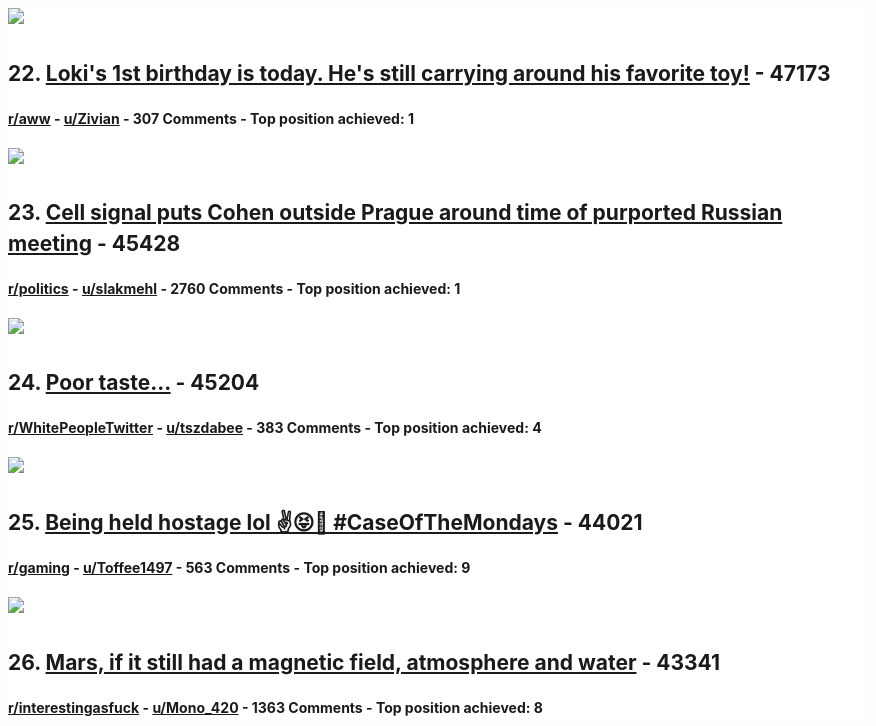 <a href="https://i.redd.it/zeqncxgddv621.jpg"><img src="https://b.thumbs.redditmedia.com/xeq_vJHNE_0pvTYq2YU7_oJAEIGQMrC2MwSW2NW8PRI.jpg"></img></a>

## 22. [Loki's 1st birthday is today. He's still carrying around his favorite toy!](http://reddit.com/r/aww/comments/aa4t9j/lokis_1st_birthday_is_today_hes_still_carrying/) - 47173
#### [r/aww](http://reddit.com/r/aww) - [u/Zivian](http://reddit.com/u/Zivian) - 307 Comments - Top position achieved: 1

<a href="https://v.redd.it/u4093abrtw621"><img src="https://b.thumbs.redditmedia.com/ln8cyaOaFa6oLJV9Lksj0yDcXRvlyo5JAkupveN_9dI.jpg"></img></a>

## 23. [Cell signal puts Cohen outside Prague around time of purported Russian meeting](http://reddit.com/r/politics/comments/aa08e1/cell_signal_puts_cohen_outside_prague_around_time/) - 45428
#### [r/politics](http://reddit.com/r/politics) - [u/slakmehl](http://reddit.com/u/slakmehl) - 2760 Comments - Top position achieved: 1

<a href="https://www.mcclatchydc.com/news/investigations/article219016820.html"><img src="https://b.thumbs.redditmedia.com/T9TDYDFepeux5OB91GMvNmkRAcpLJkdM-EDpFsGshDs.jpg"></img></a>

## 24. [Poor taste...](http://reddit.com/r/WhitePeopleTwitter/comments/a9yuzo/poor_taste/) - 45204
#### [r/WhitePeopleTwitter](http://reddit.com/r/WhitePeopleTwitter) - [u/tszdabee](http://reddit.com/u/tszdabee) - 383 Comments - Top position achieved: 4

<a href="https://i.redd.it/7sg9h073et621.jpg"><img src="https://b.thumbs.redditmedia.com/PQ1NXaWnJLx25mUwqhR_LqsFKzdw_50r3LbGuMwCaVg.jpg"></img></a>

## 25. [Being held hostage lol ✌️😝🔫 #CaseOfTheMondays](http://reddit.com/r/gaming/comments/a9zjkv/being_held_hostage_lol_caseofthemondays/) - 44021
#### [r/gaming](http://reddit.com/r/gaming) - [u/Toffee1497](http://reddit.com/u/Toffee1497) - 563 Comments - Top position achieved: 9

<a href="https://i.redd.it/8mmahlrmwt621.jpg"><img src="https://b.thumbs.redditmedia.com/Y7SYn8bUm5YVd5td_WPLu2XMKST75mqtFCpklvq9wQo.jpg"></img></a>

## 26. [Mars, if it still had a magnetic field, atmosphere and water](http://reddit.com/r/interestingasfuck/comments/a9zhgh/mars_if_it_still_had_a_magnetic_field_atmosphere/) - 43341
#### [r/interestingasfuck](http://reddit.com/r/interestingasfuck) - [u/Mono_420](http://reddit.com/u/Mono_420) - 1363 Comments - Top position achieved: 8
